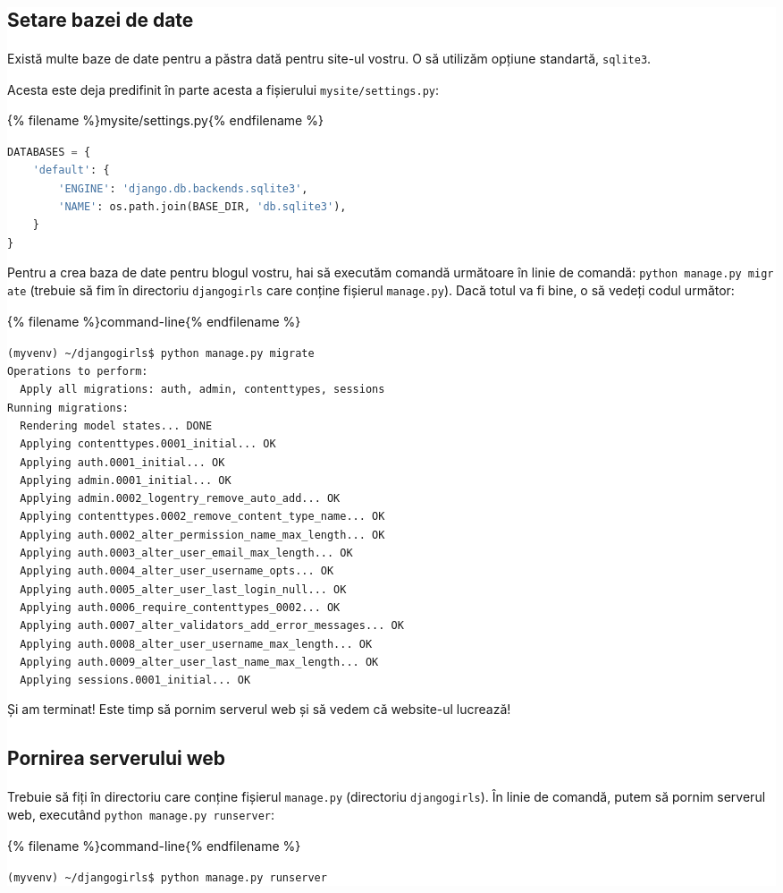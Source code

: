 ## Setare bazei de date

Există multe baze de date pentru a păstra dată pentru site-ul vostru. O să utilizăm opțiune standartă, `sqlite3`.

Acesta este deja predifinit în parte acesta a fișierului `mysite/settings.py`:

{% filename %}mysite/settings.py{% endfilename %}

```python
DATABASES = {
    'default': {
        'ENGINE': 'django.db.backends.sqlite3',
        'NAME': os.path.join(BASE_DIR, 'db.sqlite3'),
    }
}
```

Pentru a crea baza de date pentru blogul vostru, hai să executăm comandă următoare în linie de comandă: `python manage.py migrate` (trebuie să fim în directoriu `djangogirls` care conține fișierul `manage.py`). Dacă totul va fi bine, o să vedeți codul următor:

{% filename %}command-line{% endfilename %}

    (myvenv) ~/djangogirls$ python manage.py migrate
    Operations to perform:
      Apply all migrations: auth, admin, contenttypes, sessions
    Running migrations:
      Rendering model states... DONE
      Applying contenttypes.0001_initial... OK
      Applying auth.0001_initial... OK
      Applying admin.0001_initial... OK
      Applying admin.0002_logentry_remove_auto_add... OK
      Applying contenttypes.0002_remove_content_type_name... OK
      Applying auth.0002_alter_permission_name_max_length... OK
      Applying auth.0003_alter_user_email_max_length... OK
      Applying auth.0004_alter_user_username_opts... OK
      Applying auth.0005_alter_user_last_login_null... OK
      Applying auth.0006_require_contenttypes_0002... OK
      Applying auth.0007_alter_validators_add_error_messages... OK
      Applying auth.0008_alter_user_username_max_length... OK
      Applying auth.0009_alter_user_last_name_max_length... OK
      Applying sessions.0001_initial... OK
    

Și am terminat! Este timp să pornim serverul web și să vedem că website-ul lucrează!

## Pornirea serverului web

Trebuie să fiți în directoriu care conține fișierul `manage.py` (directoriu `djangogirls`). În linie de comandă, putem să pornim serverul web, executând `python manage.py runserver`:

{% filename %}command-line{% endfilename %}

    (myvenv) ~/djangogirls$ python manage.py runserver
    